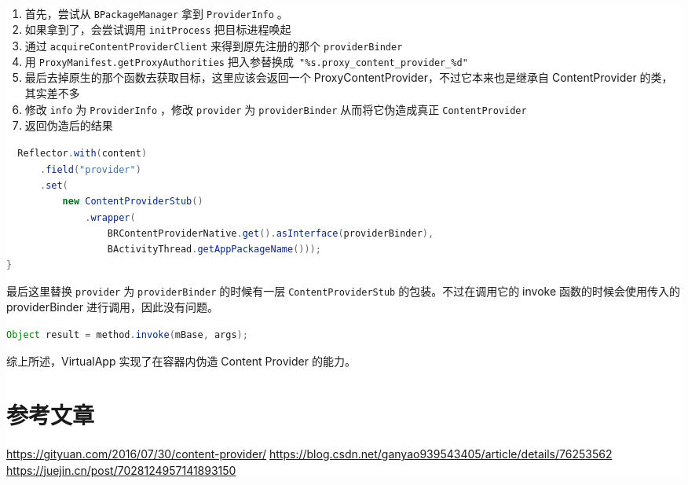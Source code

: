 1. 首先，尝试从 `BPackageManager` 拿到 `ProviderInfo` 。
2. 如果拿到了，会尝试调用 `initProcess` 把目标进程唤起
3. 通过 `acquireContentProviderClient` 来得到原先注册的那个 `providerBinder`
4. 用 `ProxyManifest.getProxyAuthorities` 把入参替换成` "%s.proxy_content_provider_%d"`
5. 最后去掉原生的那个函数去获取目标，这里应该会返回一个 ProxyContentProvider，不过它本来也是继承自 ContentProvider 的类，其实差不多
6. 修改 `info` 为 `ProviderInfo` ，修改 `provider` 为 `providerBinder` 从而将它伪造成真正 `ContentProvider`
7. 返回伪造后的结果

```java
  Reflector.with(content)  
      .field("provider")  
      .set(  
          new ContentProviderStub()  
              .wrapper(  
                  BRContentProviderNative.get().asInterface(providerBinder),  
                  BActivityThread.getAppPackageName()));  
}
```

最后这里替换 `provider` 为 `providerBinder` 的时候有一层 `ContentProviderStub` 的包装。不过在调用它的 invoke 函数的时候会使用传入的 providerBinder 进行调用，因此没有问题。

```java
Object result = method.invoke(mBase, args);
```

综上所述，VirtualApp 实现了在容器内伪造 Content Provider 的能力。
# 参考文章

https://gityuan.com/2016/07/30/content-provider/
https://blog.csdn.net/ganyao939543405/article/details/76253562
https://juejin.cn/post/7028124957141893150